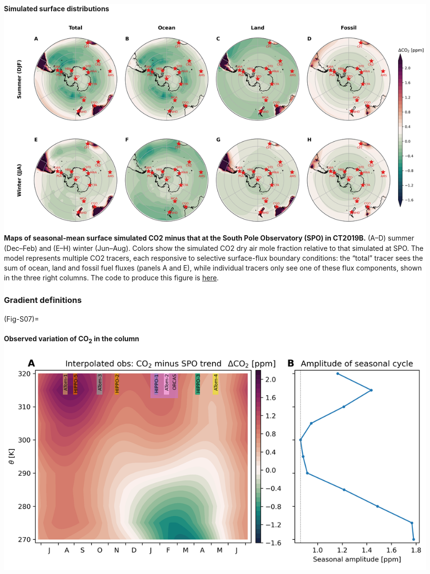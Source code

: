 #### Simulated surface distributions
<img src="figures/Fig-S04-surface-co2-maps.png">

**Maps of seasonal-mean surface simulated CO2 minus that at the South Pole Observatory (SPO) in CT2019B.** (A–D) summer (Dec–Feb) and (E–H) winter (Jun–Aug). Colors show the simulated CO2 dry air mole fraction relative to that simulated at SPO. The model represents multiple CO2 tracers, each responsive to selective surface-flux boundary conditions: the “total” tracer sees the sum of ocean, land and fossil fuel fluxes (panels A and E), while individual tracers only see one of these flux components, shown in the three right columns.
The code to produce this figure is [here](./obs-simulated-distributions.ipynb).


### Gradient definitions

(Fig-S07)=
#### Observed variation of CO<sub>2</sub> in the column
<img src="figures/Fig-S07-seasonal-amplitude.png">
